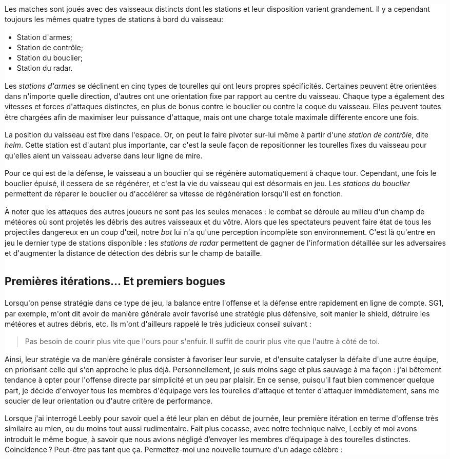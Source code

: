 Les matches sont joués avec des vaisseaux distincts dont les stations et leur disposition varient grandement. Il y a cependant toujours les mêmes quatre types de stations à bord du vaisseau:
- Station d'armes;
- Station de contrôle;
- Station du bouclier;
- Station du radar.

Les _stations d'armes_ se déclinent en cinq types de tourelles qui ont leurs propres spécificités. Certaines peuvent être orientées dans n'importe quelle direction, d'autres ont une orientation fixe par rapport au centre du vaisseau. Chaque type a également des vitesses et forces d'attaques distinctes, en plus de bonus contre le bouclier ou contre la coque du vaisseau. Elles peuvent toutes être chargées afin de maximiser leur puissance d'attaque, mais ont une charge totale maximale différente encore une fois.

La position du vaisseau est fixe dans l'espace. Or, on peut le faire pivoter sur-lui même à partir d'une _station de contrôle_, dite _helm_. Cette station est d'autant plus importante, car c'est la seule façon de repositionner les tourelles fixes du vaisseau pour qu'elles aient un vaisseau adverse dans leur ligne de mire.

Pour ce qui est de la défense, le vaisseau a un bouclier qui se régénère automatiquement à chaque tour. Cependant, une fois le bouclier épuisé, il cessera de se régénérer, et c'est la vie du vaisseau qui est désormais en jeu. Les _stations du bouclier_ permettent de réparer le bouclier ou d'accélérer sa vitesse de régénération lorsqu'il est en fonction.

À noter que les attaques des autres joueurs ne sont pas les seules menaces : le combat se déroule au milieu d'un champ de météores où sont projetés les débris des autres vaisseaux et du vôtre. Alors que les spectateurs peuvent faire état de tous les projectiles dangereux en un coup d'œil, notre _bot_ lui n'a qu'une perception incomplète son environnement. C'est là qu'entre en jeu le dernier type de stations disponible : les _stations de radar_ permettent de gagner de l'information détaillée sur les adversaires et d'augmenter la distance de détection des débris sur le champ de bataille.

## Premières itérations... Et premiers bogues

Lorsqu'on pense stratégie dans ce type de jeu, la balance entre l'offense et la défense entre rapidement en ligne de compte. SG1, par exemple, m'ont dit avoir de manière générale avoir favorisé une stratégie plus défensive, soit manier le shield, détruire les météores et autres débris, etc. Ils m'ont d'ailleurs rappelé le très judicieux conseil suivant :

> Pas besoin de courir plus vite que l'ours pour s'enfuir. Il suffit de courir plus vite que l'autre à côté de toi.

Ainsi, leur stratégie va de manière générale consister à favoriser leur survie, et d'ensuite catalyser la défaite d'une autre équipe, en priorisant celle qui s'en approche le plus déjà. Personnellement, je suis moins sage et plus sauvage à ma façon : j'ai bêtement tendance à opter pour l'offense directe par simplicité et un peu par plaisir. En ce sense, puisqu'il faut bien commencer quelque part, je décide d'envoyer tous les membres d'équipage vers les tourelles d'attaque et tenter d'attaquer immédiatement, sans me soucier de leur orientation ou d'autre critère de performance. 

Lorsque j'ai interrogé Leebly pour savoir quel a été leur plan en début de journée, leur première itération en terme d'offense très similaire au mien, ou du moins tout aussi rudimentaire. Fait plus cocasse, avec notre technique naïve, Leebly et moi avons introduit le même bogue, à savoir que nous avions négligé d’envoyer les membres d’équipage à des tourelles distinctes. Coincidence ? Peut-être pas tant que ça. Permettez-moi une nouvelle tournure d'un adage célèbre : 
